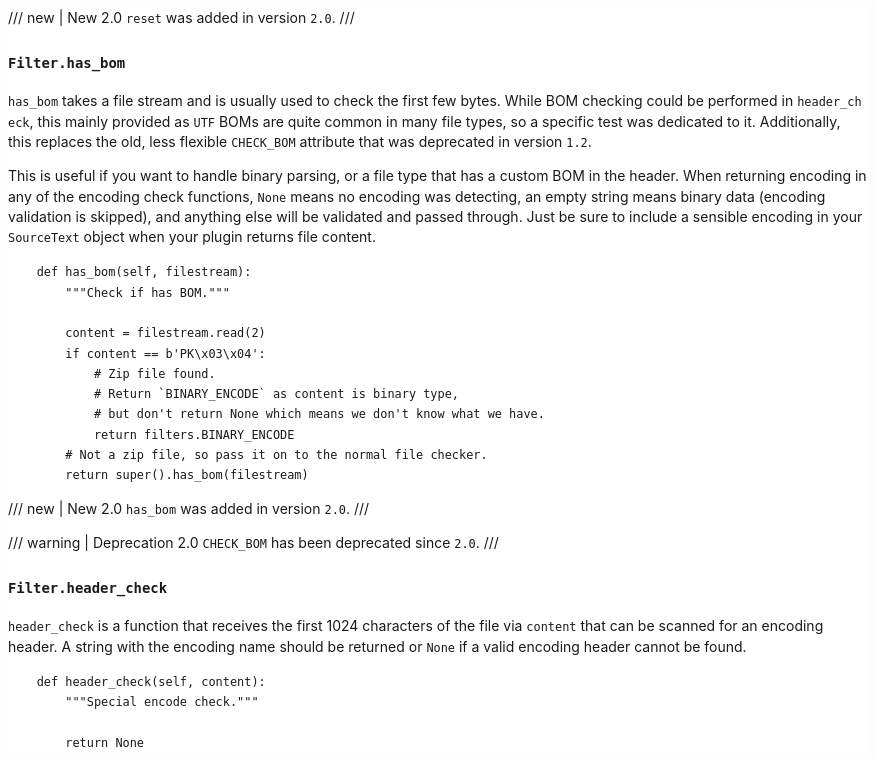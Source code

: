 /// new | New 2.0
`reset` was added in version `2.0`.
///

### `Filter.has_bom`

`has_bom` takes a file stream and is usually used to check the first few bytes. While BOM checking could be performed in
`header_check`, this mainly provided as `UTF` BOMs are quite common in many file types, so a specific test was dedicated
to it. Additionally, this replaces the old, less flexible `CHECK_BOM` attribute that was deprecated in version `1.2`.

This is useful if you want to handle binary parsing, or a file type that has a custom BOM in the header. When returning
encoding in any of the encoding check functions, `None` means no encoding was detecting, an empty string means binary
data (encoding validation is skipped), and anything else will be validated and passed through. Just be sure to include a
sensible encoding in your `SourceText` object when your plugin returns file content.

```py3
    def has_bom(self, filestream):
        """Check if has BOM."""

        content = filestream.read(2)
        if content == b'PK\x03\x04':
            # Zip file found.
            # Return `BINARY_ENCODE` as content is binary type,
            # but don't return None which means we don't know what we have.
            return filters.BINARY_ENCODE
        # Not a zip file, so pass it on to the normal file checker.
        return super().has_bom(filestream)
```

/// new | New 2.0
`has_bom` was added in version `2.0`.
///

/// warning | Deprecation 2.0
`CHECK_BOM` has been deprecated since `2.0`.
///

### `Filter.header_check`

`header_check` is a function that receives the first 1024 characters of the file via `content` that can be scanned for
an encoding header. A string with the encoding name should be returned or `None` if a valid encoding header cannot be
found.

```py3
    def header_check(self, content):
        """Special encode check."""

        return None
```
